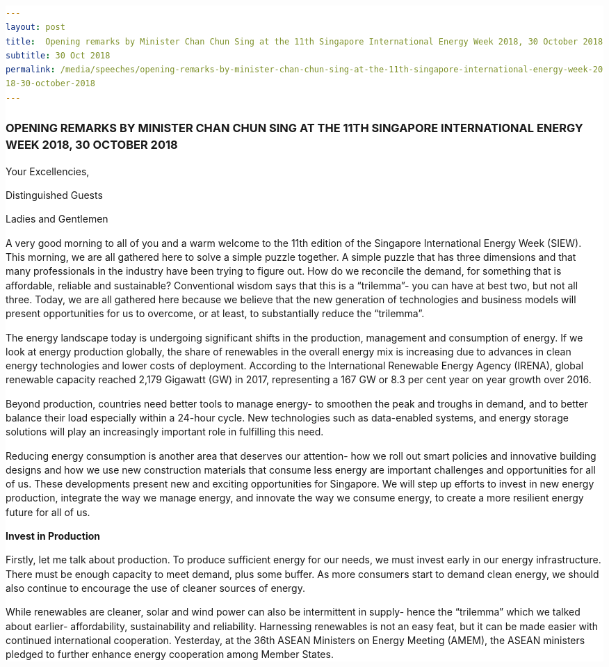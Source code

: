 ```yaml
---
layout: post
title:  Opening remarks by Minister Chan Chun Sing at the 11th Singapore International Energy Week 2018, 30 October 2018
subtitle: 30 Oct 2018
permalink: /media/speeches/opening-remarks-by-minister-chan-chun-sing-at-the-11th-singapore-international-energy-week-2018-30-october-2018
---
```


### OPENING REMARKS BY MINISTER CHAN CHUN SING AT THE 11TH SINGAPORE INTERNATIONAL ENERGY WEEK 2018, 30 OCTOBER 2018

Your Excellencies,

Distinguished Guests

Ladies and Gentlemen

A very good morning to all of you and a warm welcome to the 11th edition of the Singapore International Energy Week (SIEW). This morning, we are all gathered here to solve a simple puzzle together. A simple puzzle that has three dimensions and that many professionals in the industry have been trying to figure out. How do we reconcile the demand, for something that is affordable, reliable and sustainable? Conventional wisdom says that this is a “trilemma”- you can have at best two, but not all three. Today, we are all gathered here because we believe that the new generation of technologies and business models will present opportunities for us to overcome, or at least, to substantially reduce the “trilemma”.

The energy landscape today is undergoing significant shifts in the production, management and consumption of energy. If we look at energy production globally, the share of renewables in the overall energy mix is increasing due to advances in clean energy technologies and lower costs of deployment. According to the International Renewable Energy Agency (IRENA), global renewable capacity reached 2,179 Gigawatt (GW) in 2017, representing a 167 GW or 8.3 per cent year on year growth over 2016.

Beyond production, countries need better tools to manage energy- to smoothen the peak and troughs in demand, and to better balance their load especially within a 24-hour cycle. New technologies such as data-enabled systems, and energy storage solutions will play an increasingly important role in fulfilling this need.

Reducing energy consumption is another area that deserves our attention- how we roll out smart policies and innovative building designs and how we use new construction materials that consume less energy are important challenges and opportunities for all of us. These developments present new and exciting opportunities for Singapore. We will step up efforts to invest in new energy production, integrate the way we manage energy, and innovate the way we consume energy, to create a more resilient energy future for all of us.

**Invest in Production**

Firstly, let me talk about production. To produce sufficient energy for our needs, we must invest early in our energy infrastructure. There must be enough capacity to meet demand, plus some buffer. As more consumers start to demand clean energy, we should also continue to encourage the use of cleaner sources of energy.

While renewables are cleaner, solar and wind power can also be intermittent in supply- hence the “trilemma” which we talked about earlier- affordability, sustainability and reliability. Harnessing renewables is not an easy feat, but it can be made easier with continued international cooperation. Yesterday, at the 36th ASEAN Ministers on Energy Meeting (AMEM), the ASEAN ministers pledged to further enhance energy cooperation among Member States.
